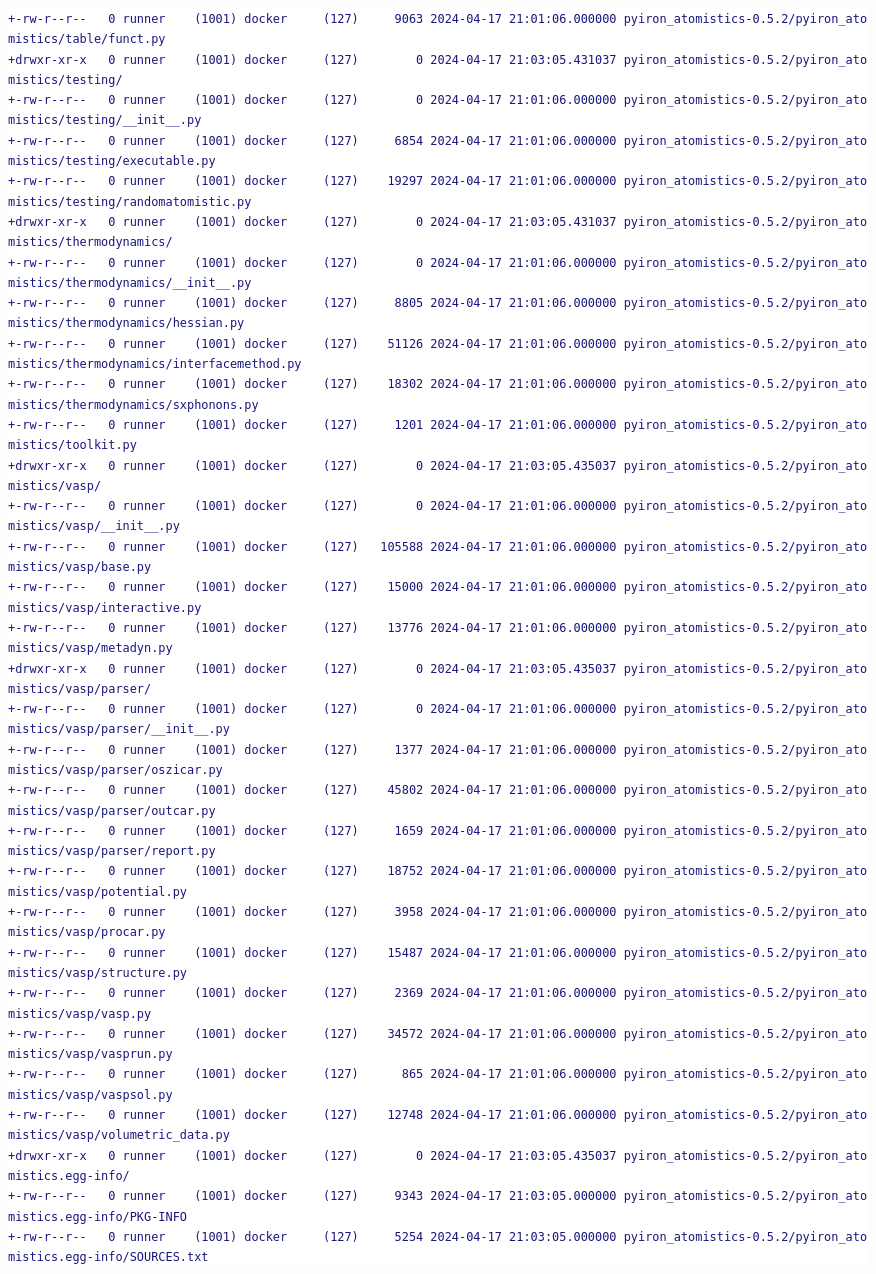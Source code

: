 ```diff
+-rw-r--r--   0 runner    (1001) docker     (127)     9063 2024-04-17 21:01:06.000000 pyiron_atomistics-0.5.2/pyiron_atomistics/table/funct.py
+drwxr-xr-x   0 runner    (1001) docker     (127)        0 2024-04-17 21:03:05.431037 pyiron_atomistics-0.5.2/pyiron_atomistics/testing/
+-rw-r--r--   0 runner    (1001) docker     (127)        0 2024-04-17 21:01:06.000000 pyiron_atomistics-0.5.2/pyiron_atomistics/testing/__init__.py
+-rw-r--r--   0 runner    (1001) docker     (127)     6854 2024-04-17 21:01:06.000000 pyiron_atomistics-0.5.2/pyiron_atomistics/testing/executable.py
+-rw-r--r--   0 runner    (1001) docker     (127)    19297 2024-04-17 21:01:06.000000 pyiron_atomistics-0.5.2/pyiron_atomistics/testing/randomatomistic.py
+drwxr-xr-x   0 runner    (1001) docker     (127)        0 2024-04-17 21:03:05.431037 pyiron_atomistics-0.5.2/pyiron_atomistics/thermodynamics/
+-rw-r--r--   0 runner    (1001) docker     (127)        0 2024-04-17 21:01:06.000000 pyiron_atomistics-0.5.2/pyiron_atomistics/thermodynamics/__init__.py
+-rw-r--r--   0 runner    (1001) docker     (127)     8805 2024-04-17 21:01:06.000000 pyiron_atomistics-0.5.2/pyiron_atomistics/thermodynamics/hessian.py
+-rw-r--r--   0 runner    (1001) docker     (127)    51126 2024-04-17 21:01:06.000000 pyiron_atomistics-0.5.2/pyiron_atomistics/thermodynamics/interfacemethod.py
+-rw-r--r--   0 runner    (1001) docker     (127)    18302 2024-04-17 21:01:06.000000 pyiron_atomistics-0.5.2/pyiron_atomistics/thermodynamics/sxphonons.py
+-rw-r--r--   0 runner    (1001) docker     (127)     1201 2024-04-17 21:01:06.000000 pyiron_atomistics-0.5.2/pyiron_atomistics/toolkit.py
+drwxr-xr-x   0 runner    (1001) docker     (127)        0 2024-04-17 21:03:05.435037 pyiron_atomistics-0.5.2/pyiron_atomistics/vasp/
+-rw-r--r--   0 runner    (1001) docker     (127)        0 2024-04-17 21:01:06.000000 pyiron_atomistics-0.5.2/pyiron_atomistics/vasp/__init__.py
+-rw-r--r--   0 runner    (1001) docker     (127)   105588 2024-04-17 21:01:06.000000 pyiron_atomistics-0.5.2/pyiron_atomistics/vasp/base.py
+-rw-r--r--   0 runner    (1001) docker     (127)    15000 2024-04-17 21:01:06.000000 pyiron_atomistics-0.5.2/pyiron_atomistics/vasp/interactive.py
+-rw-r--r--   0 runner    (1001) docker     (127)    13776 2024-04-17 21:01:06.000000 pyiron_atomistics-0.5.2/pyiron_atomistics/vasp/metadyn.py
+drwxr-xr-x   0 runner    (1001) docker     (127)        0 2024-04-17 21:03:05.435037 pyiron_atomistics-0.5.2/pyiron_atomistics/vasp/parser/
+-rw-r--r--   0 runner    (1001) docker     (127)        0 2024-04-17 21:01:06.000000 pyiron_atomistics-0.5.2/pyiron_atomistics/vasp/parser/__init__.py
+-rw-r--r--   0 runner    (1001) docker     (127)     1377 2024-04-17 21:01:06.000000 pyiron_atomistics-0.5.2/pyiron_atomistics/vasp/parser/oszicar.py
+-rw-r--r--   0 runner    (1001) docker     (127)    45802 2024-04-17 21:01:06.000000 pyiron_atomistics-0.5.2/pyiron_atomistics/vasp/parser/outcar.py
+-rw-r--r--   0 runner    (1001) docker     (127)     1659 2024-04-17 21:01:06.000000 pyiron_atomistics-0.5.2/pyiron_atomistics/vasp/parser/report.py
+-rw-r--r--   0 runner    (1001) docker     (127)    18752 2024-04-17 21:01:06.000000 pyiron_atomistics-0.5.2/pyiron_atomistics/vasp/potential.py
+-rw-r--r--   0 runner    (1001) docker     (127)     3958 2024-04-17 21:01:06.000000 pyiron_atomistics-0.5.2/pyiron_atomistics/vasp/procar.py
+-rw-r--r--   0 runner    (1001) docker     (127)    15487 2024-04-17 21:01:06.000000 pyiron_atomistics-0.5.2/pyiron_atomistics/vasp/structure.py
+-rw-r--r--   0 runner    (1001) docker     (127)     2369 2024-04-17 21:01:06.000000 pyiron_atomistics-0.5.2/pyiron_atomistics/vasp/vasp.py
+-rw-r--r--   0 runner    (1001) docker     (127)    34572 2024-04-17 21:01:06.000000 pyiron_atomistics-0.5.2/pyiron_atomistics/vasp/vasprun.py
+-rw-r--r--   0 runner    (1001) docker     (127)      865 2024-04-17 21:01:06.000000 pyiron_atomistics-0.5.2/pyiron_atomistics/vasp/vaspsol.py
+-rw-r--r--   0 runner    (1001) docker     (127)    12748 2024-04-17 21:01:06.000000 pyiron_atomistics-0.5.2/pyiron_atomistics/vasp/volumetric_data.py
+drwxr-xr-x   0 runner    (1001) docker     (127)        0 2024-04-17 21:03:05.435037 pyiron_atomistics-0.5.2/pyiron_atomistics.egg-info/
+-rw-r--r--   0 runner    (1001) docker     (127)     9343 2024-04-17 21:03:05.000000 pyiron_atomistics-0.5.2/pyiron_atomistics.egg-info/PKG-INFO
+-rw-r--r--   0 runner    (1001) docker     (127)     5254 2024-04-17 21:03:05.000000 pyiron_atomistics-0.5.2/pyiron_atomistics.egg-info/SOURCES.txt
```